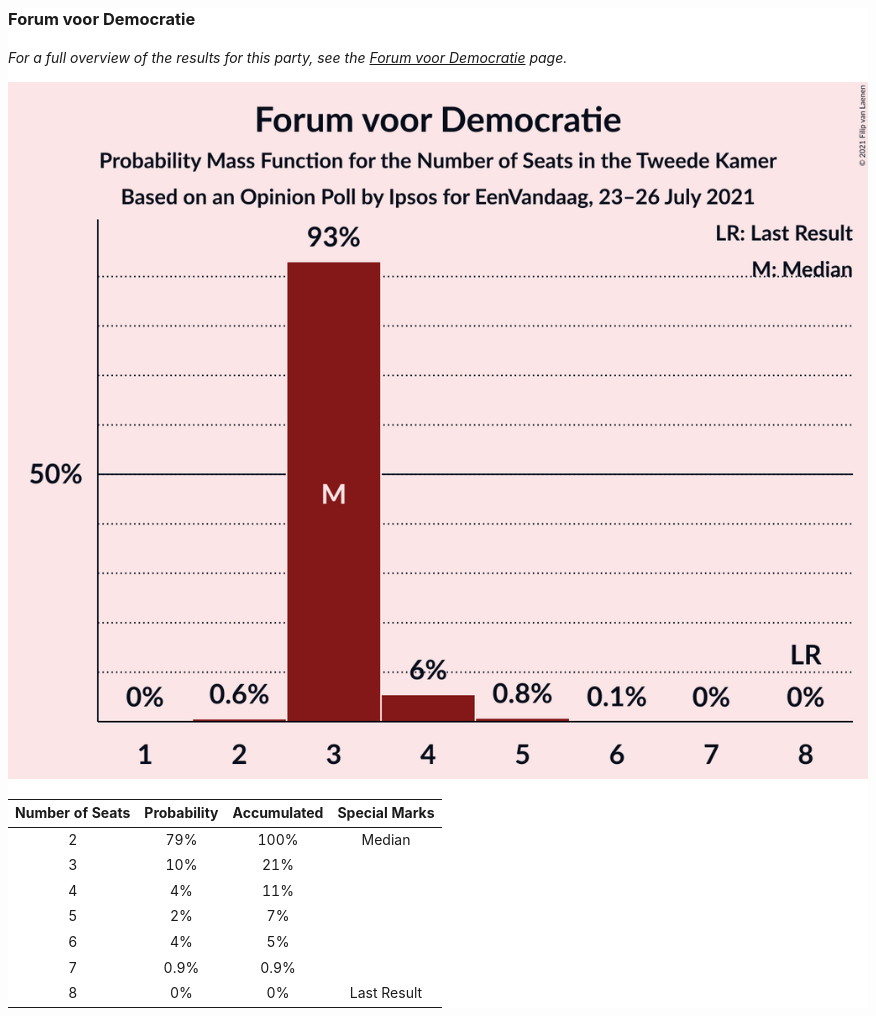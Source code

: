 ### Forum voor Democratie

*For a full overview of the results for this party, see the [Forum voor Democratie](party-forumvoordemocratie.html) page.*

![Graph with seats probability mass function not yet produced](2021-07-26-Ipsos-seats-pmf-forumvoordemocratie.png "Seats Probability Mass Function")

| Number of Seats | Probability | Accumulated | Special Marks |
|:---------------:|:-----------:|:-----------:|:-------------:|
| 2 | 79% | 100% | Median |
| 3 | 10% | 21% |  |
| 4 | 4% | 11% |  |
| 5 | 2% | 7% |  |
| 6 | 4% | 5% |  |
| 7 | 0.9% | 0.9% |  |
| 8 | 0% | 0% | Last Result |
